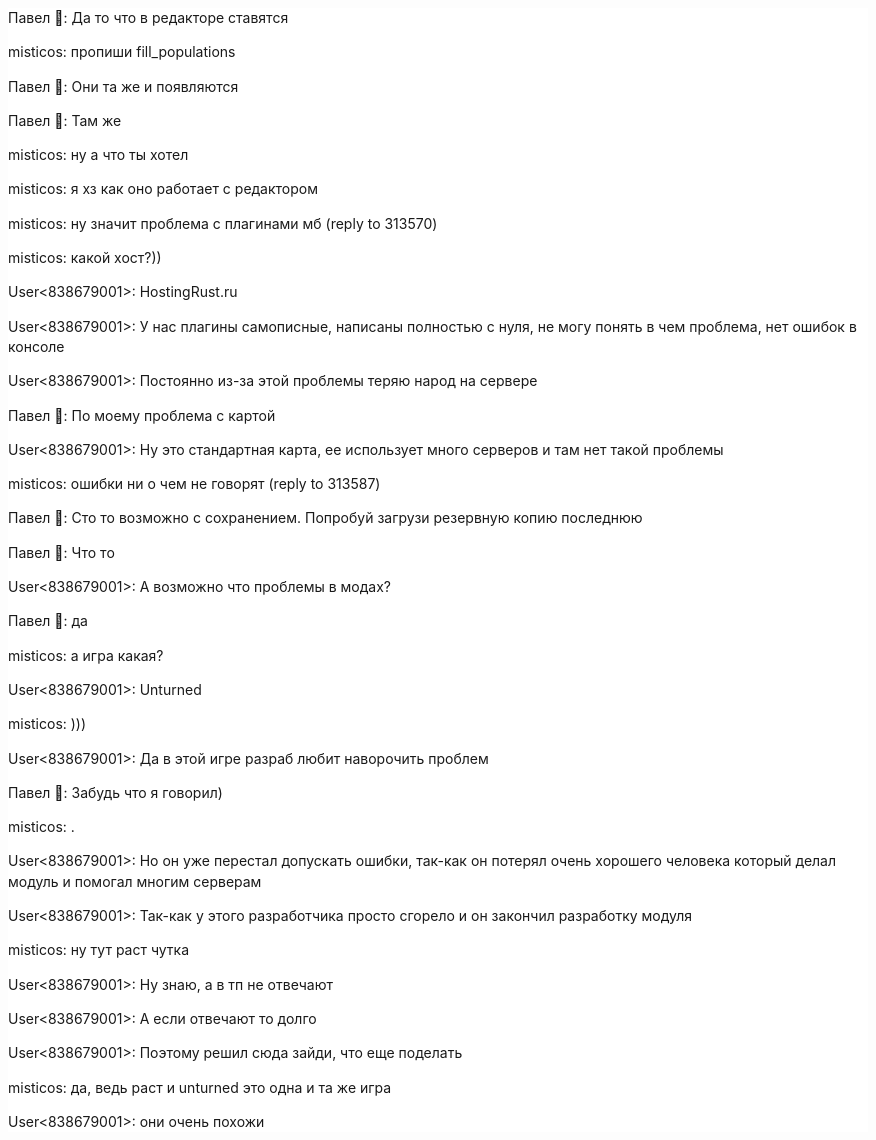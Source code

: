Павел 💠: Да то что в редакторе ставятся

misticos: пропиши fill_populations

Павел 💠: Они та же и появляются

Павел 💠: Там же

misticos: ну а что ты хотел

misticos: я хз как оно работает с редактором

misticos: ну значит проблема с плагинами мб (reply to 313570)

misticos: какой хост?))

User<838679001>: HostingRust.ru

User<838679001>: У нас плагины самописные, написаны полностью с нуля, не могу понять в чем проблема, нет ошибок в консоле

User<838679001>: Постоянно из-за этой проблемы теряю народ на сервере

Павел 💠: По моему проблема с картой

User<838679001>: Ну это стандартная карта, ее использует много серверов и там нет такой проблемы

misticos: ошибки ни о чем не говорят (reply to 313587)

Павел 💠: Сто то возможно с сохранением. Попробуй загрузи резервную копию последнюю

Павел 💠: Что то

User<838679001>: А возможно что проблемы в модах?

Павел 💠: да

misticos: а игра какая?

User<838679001>: Unturned

misticos: )))

User<838679001>: Да в этой игре разраб любит наворочить проблем

Павел 💠: Забудь что я говорил)

misticos: .

User<838679001>: Но он уже перестал допускать ошибки, так-как он потерял очень хорошего человека который делал модуль и помогал многим серверам

User<838679001>: Так-как у этого разработчика просто сгорело и он закончил разработку модуля

misticos: ну тут раст чутка

User<838679001>: Ну знаю, а в тп не отвечают

User<838679001>: А если отвечают то долго

User<838679001>: Поэтому решил сюда зайди, что еще поделать

misticos: да, ведь раст и unturned это одна и та же игра

User<838679001>: они очень похожи
